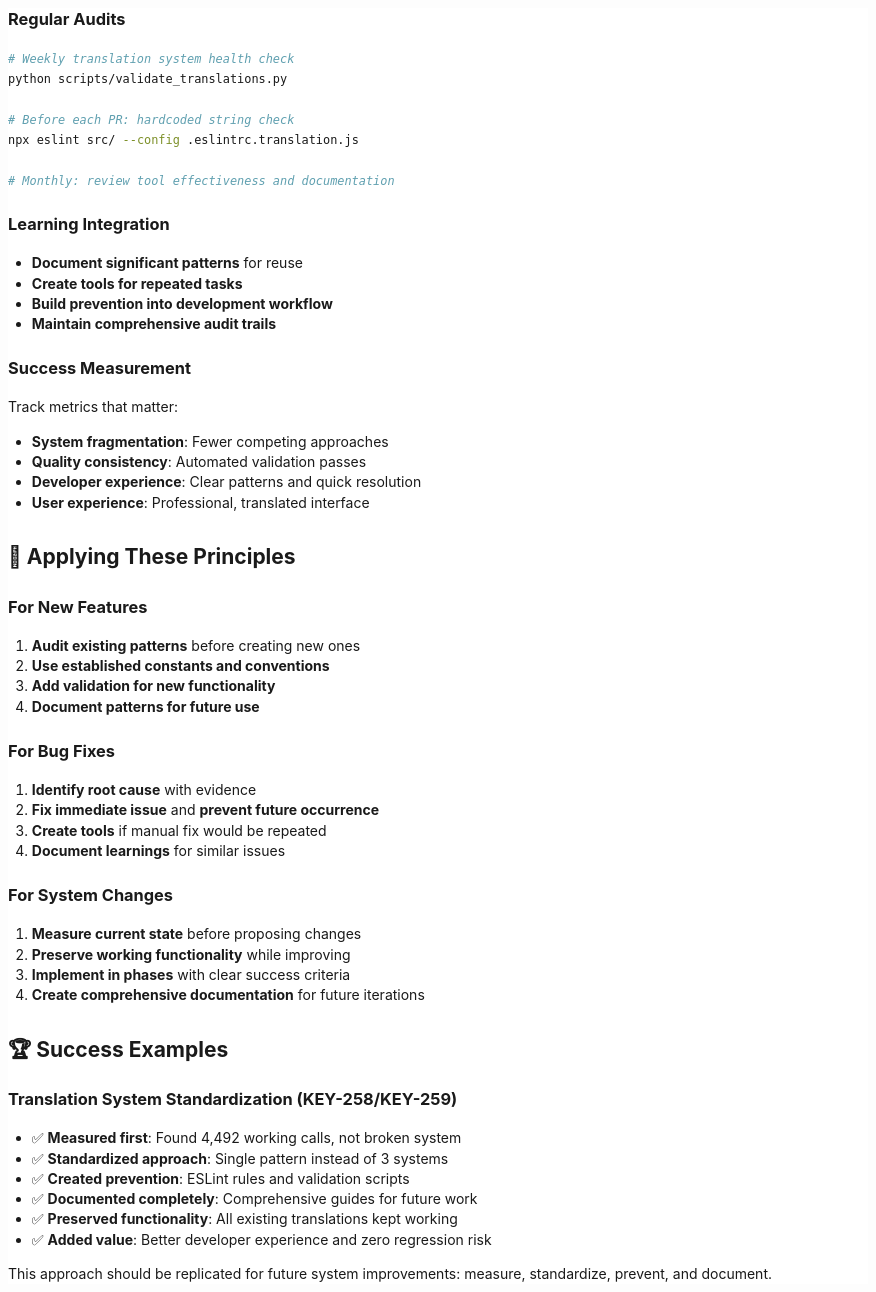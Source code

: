 ### **Regular Audits**
```bash
# Weekly translation system health check
python scripts/validate_translations.py

# Before each PR: hardcoded string check
npx eslint src/ --config .eslintrc.translation.js

# Monthly: review tool effectiveness and documentation
```

### **Learning Integration**
- **Document significant patterns** for reuse
- **Create tools for repeated tasks**
- **Build prevention into development workflow**
- **Maintain comprehensive audit trails**

### **Success Measurement**
Track metrics that matter:
- **System fragmentation**: Fewer competing approaches
- **Quality consistency**: Automated validation passes
- **Developer experience**: Clear patterns and quick resolution
- **User experience**: Professional, translated interface

## 🎯 **Applying These Principles**

### **For New Features**
1. **Audit existing patterns** before creating new ones
2. **Use established constants and conventions**
3. **Add validation for new functionality**
4. **Document patterns for future use**

### **For Bug Fixes**
1. **Identify root cause** with evidence
2. **Fix immediate issue** and **prevent future occurrence**
3. **Create tools** if manual fix would be repeated
4. **Document learnings** for similar issues

### **For System Changes**
1. **Measure current state** before proposing changes
2. **Preserve working functionality** while improving
3. **Implement in phases** with clear success criteria
4. **Create comprehensive documentation** for future iterations

## 🏆 **Success Examples**

### **Translation System Standardization** (KEY-258/KEY-259)
- ✅ **Measured first**: Found 4,492 working calls, not broken system
- ✅ **Standardized approach**: Single pattern instead of 3 systems
- ✅ **Created prevention**: ESLint rules and validation scripts
- ✅ **Documented completely**: Comprehensive guides for future work
- ✅ **Preserved functionality**: All existing translations kept working
- ✅ **Added value**: Better developer experience and zero regression risk

This approach should be replicated for future system improvements: measure, standardize, prevent, and document. 